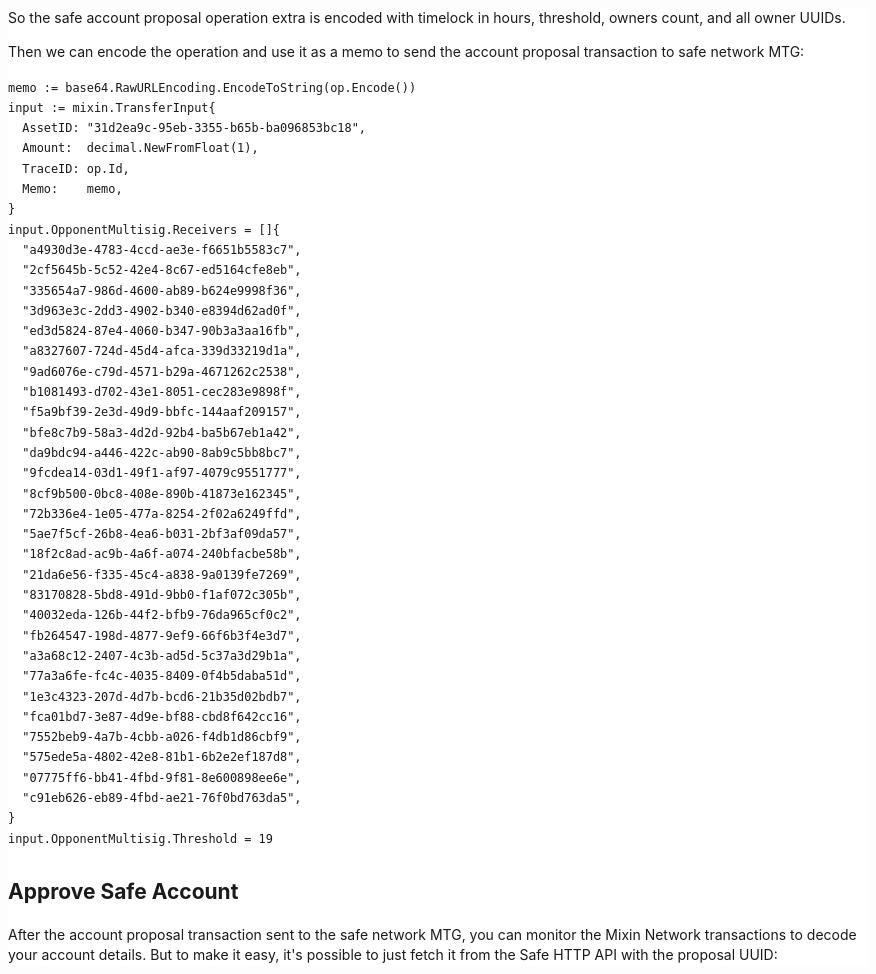 So the safe account proposal operation extra is encoded with timelock in hours, threshold, owners count, and all owner UUIDs.

Then we can encode the operation and use it as a memo to send the account proposal transaction to safe network MTG:

```golang
memo := base64.RawURLEncoding.EncodeToString(op.Encode())
input := mixin.TransferInput{
  AssetID: "31d2ea9c-95eb-3355-b65b-ba096853bc18",
  Amount:  decimal.NewFromFloat(1),
  TraceID: op.Id,
  Memo:    memo,
}
input.OpponentMultisig.Receivers = []{
  "a4930d3e-4783-4ccd-ae3e-f6651b5583c7",
  "2cf5645b-5c52-42e4-8c67-ed5164cfe8eb",
  "335654a7-986d-4600-ab89-b624e9998f36",
  "3d963e3c-2dd3-4902-b340-e8394d62ad0f",
  "ed3d5824-87e4-4060-b347-90b3a3aa16fb",
  "a8327607-724d-45d4-afca-339d33219d1a",
  "9ad6076e-c79d-4571-b29a-4671262c2538",
  "b1081493-d702-43e1-8051-cec283e9898f",
  "f5a9bf39-2e3d-49d9-bbfc-144aaf209157",
  "bfe8c7b9-58a3-4d2d-92b4-ba5b67eb1a42",
  "da9bdc94-a446-422c-ab90-8ab9c5bb8bc7",
  "9fcdea14-03d1-49f1-af97-4079c9551777",
  "8cf9b500-0bc8-408e-890b-41873e162345",
  "72b336e4-1e05-477a-8254-2f02a6249ffd",
  "5ae7f5cf-26b8-4ea6-b031-2bf3af09da57",
  "18f2c8ad-ac9b-4a6f-a074-240bfacbe58b",
  "21da6e56-f335-45c4-a838-9a0139fe7269",
  "83170828-5bd8-491d-9bb0-f1af072c305b",
  "40032eda-126b-44f2-bfb9-76da965cf0c2",
  "fb264547-198d-4877-9ef9-66f6b3f4e3d7",
  "a3a68c12-2407-4c3b-ad5d-5c37a3d29b1a",
  "77a3a6fe-fc4c-4035-8409-0f4b5daba51d",
  "1e3c4323-207d-4d7b-bcd6-21b35d02bdb7",
  "fca01bd7-3e87-4d9e-bf88-cbd8f642cc16",
  "7552beb9-4a7b-4cbb-a026-f4db1d86cbf9",
  "575ede5a-4802-42e8-81b1-6b2e2ef187d8",
  "07775ff6-bb41-4fbd-9f81-8e600898ee6e",
  "c91eb626-eb89-4fbd-ae21-76f0bd763da5",
}
input.OpponentMultisig.Threshold = 19
```


## Approve Safe Account

After the account proposal transaction sent to the safe network MTG, you can monitor the Mixin Network transactions to decode your account details. But to make it easy, it's possible to just fetch it from the Safe HTTP API with the proposal UUID:
